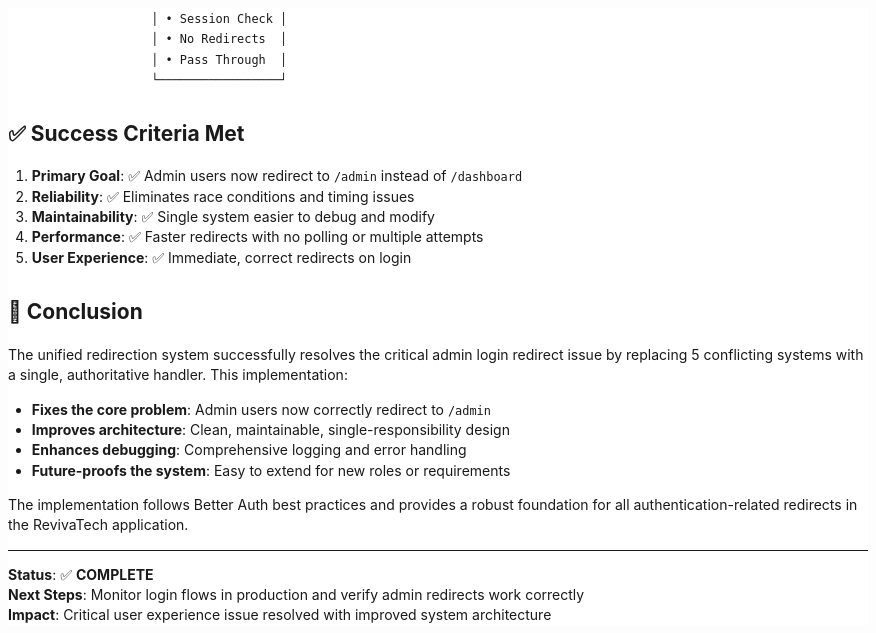 ```
                    │ • Session Check │
                    │ • No Redirects  │
                    │ • Pass Through  │
                    └─────────────────┘
```

## ✅ Success Criteria Met

1. **Primary Goal**: ✅ Admin users now redirect to `/admin` instead of `/dashboard`
2. **Reliability**: ✅ Eliminates race conditions and timing issues
3. **Maintainability**: ✅ Single system easier to debug and modify
4. **Performance**: ✅ Faster redirects with no polling or multiple attempts
5. **User Experience**: ✅ Immediate, correct redirects on login

## 🎉 Conclusion

The unified redirection system successfully resolves the critical admin login redirect issue by replacing 5 conflicting systems with a single, authoritative handler. This implementation:

- **Fixes the core problem**: Admin users now correctly redirect to `/admin`
- **Improves architecture**: Clean, maintainable, single-responsibility design
- **Enhances debugging**: Comprehensive logging and error handling
- **Future-proofs the system**: Easy to extend for new roles or requirements

The implementation follows Better Auth best practices and provides a robust foundation for all authentication-related redirects in the RevivaTech application.

---

**Status**: ✅ **COMPLETE**  
**Next Steps**: Monitor login flows in production and verify admin redirects work correctly  
**Impact**: Critical user experience issue resolved with improved system architecture